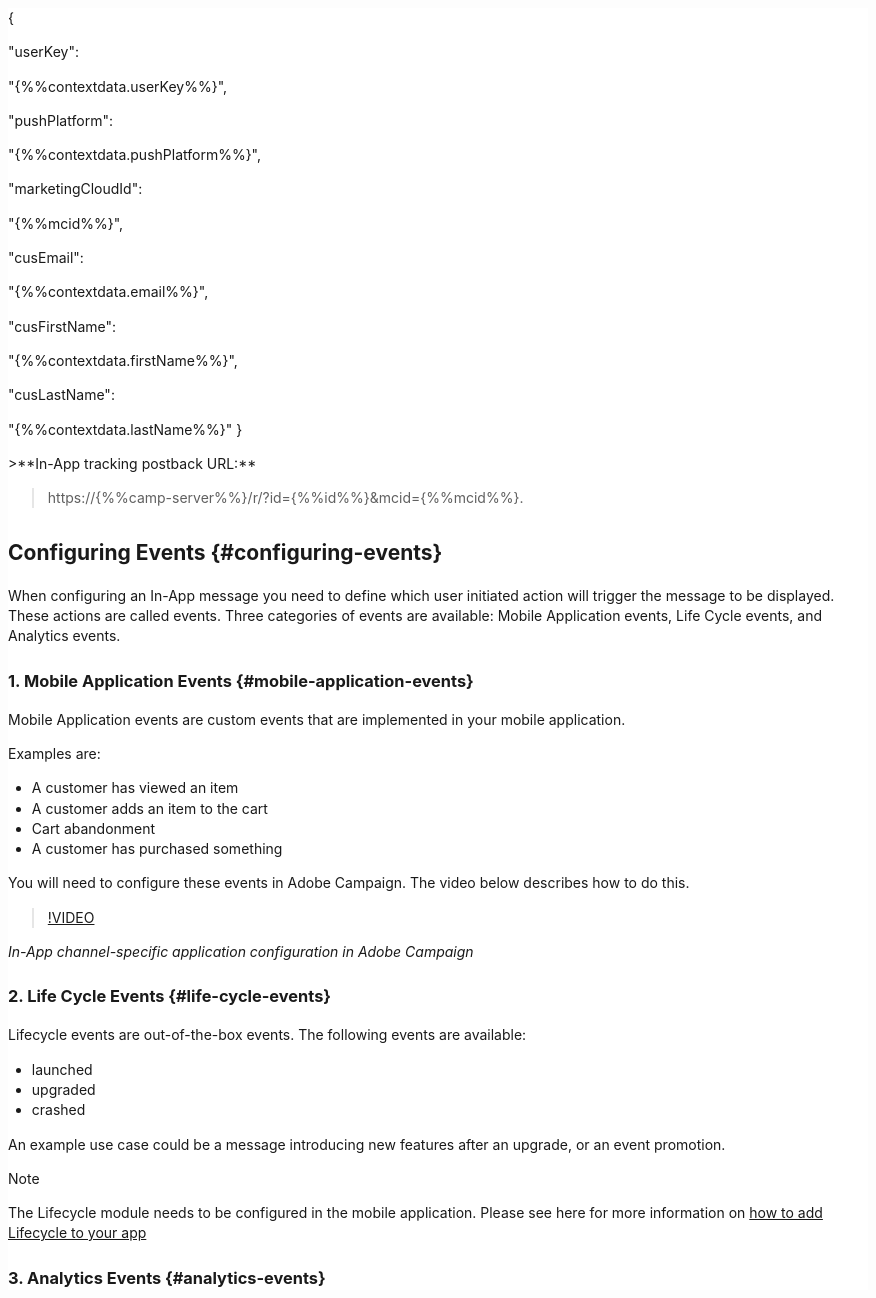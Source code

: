    <td><p> </p> <p>{</p> <p>"userKey":</p> <p>"{%%contextdata.userKey%%}",</p> <p>"pushPlatform":</p> <p>"{%%contextdata.pushPlatform%%}",</p> <p>"marketingCloudId":</p> <p>"{%%mcid%%}",</p> <p>"cusEmail":</p> <p>"{%%contextdata.email%%}",</p> <p>"cusFirstName":</p> <p>"{%%contextdata.firstName%%}",</p> <p>"cusLastName":</p> <p>"{%%contextdata.lastName%%}" }</p> <p> </p> </td> 
  </tr> 
 </tbody> 
</table>
>**In-App tracking postback URL:** 

>
>https://{%%camp-server%%}/r/?id={%%id%%}&mcid={%%mcid%%}.

## Configuring Events {#configuring-events}

When configuring an In-App message you need to define which user initiated action will trigger the message to be displayed. These actions are called events. Three categories of events are available: Mobile Application events, Life Cycle events, and Analytics events.

### 1. Mobile Application Events {#mobile-application-events}

Mobile Application events are custom events that are implemented in your mobile application.

Examples are:

* A customer has viewed an item
* A customer adds an item to the cart
* Cart abandonment
* A customer has purchased something

You will need to configure these events in Adobe Campaign. The video below describes how to do this.

>[!VIDEO](https://video.tv.adobe.com/v/26245?quality=12)

*In-App channel-specific application configuration in Adobe Campaign*

### 2. Life Cycle Events  {#life-cycle-events}

Lifecycle events are out-of-the-box events. The following events are available:

* launched
* upgraded
* crashed

An example use case could be a message introducing new features after an upgrade, or an event promotion.

>[!NOTE]
>
>The Lifecycle module needs to be configured in the mobile application. Please see here for more information on [how to add Lifecycle to your app](https://aep-sdks.gitbook.io/docs/using-mobile-extensions/mobile-core/lifecycle)

### 3. Analytics Events {#analytics-events}
